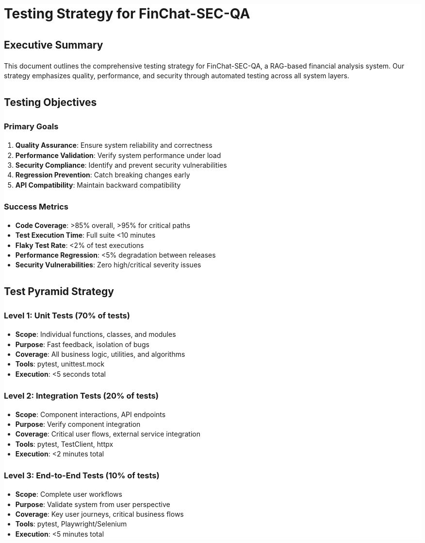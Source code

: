 # Testing Strategy for FinChat-SEC-QA

## Executive Summary

This document outlines the comprehensive testing strategy for FinChat-SEC-QA, a RAG-based financial analysis system. Our strategy emphasizes quality, performance, and security through automated testing across all system layers.

## Testing Objectives

### Primary Goals

1. **Quality Assurance**: Ensure system reliability and correctness
2. **Performance Validation**: Verify system performance under load
3. **Security Compliance**: Identify and prevent security vulnerabilities
4. **Regression Prevention**: Catch breaking changes early
5. **API Compatibility**: Maintain backward compatibility

### Success Metrics

- **Code Coverage**: >85% overall, >95% for critical paths
- **Test Execution Time**: Full suite <10 minutes
- **Flaky Test Rate**: <2% of test executions
- **Performance Regression**: <5% degradation between releases
- **Security Vulnerabilities**: Zero high/critical severity issues

## Test Pyramid Strategy

### Level 1: Unit Tests (70% of tests)
- **Scope**: Individual functions, classes, and modules
- **Purpose**: Fast feedback, isolation of bugs
- **Coverage**: All business logic, utilities, and algorithms
- **Tools**: pytest, unittest.mock
- **Execution**: <5 seconds total

### Level 2: Integration Tests (20% of tests)
- **Scope**: Component interactions, API endpoints
- **Purpose**: Verify component integration
- **Coverage**: Critical user flows, external service integration
- **Tools**: pytest, TestClient, httpx
- **Execution**: <2 minutes total

### Level 3: End-to-End Tests (10% of tests)
- **Scope**: Complete user workflows
- **Purpose**: Validate system from user perspective
- **Coverage**: Key user journeys, critical business flows
- **Tools**: pytest, Playwright/Selenium
- **Execution**: <5 minutes total
